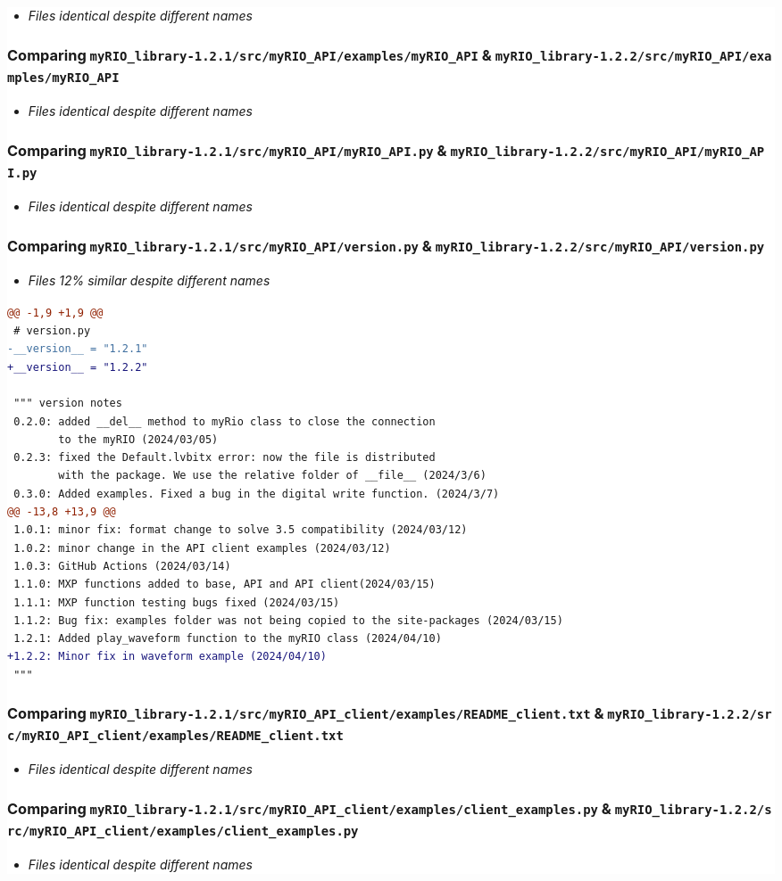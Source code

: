  * *Files identical despite different names*

### Comparing `myRIO_library-1.2.1/src/myRIO_API/examples/myRIO_API` & `myRIO_library-1.2.2/src/myRIO_API/examples/myRIO_API`

 * *Files identical despite different names*

### Comparing `myRIO_library-1.2.1/src/myRIO_API/myRIO_API.py` & `myRIO_library-1.2.2/src/myRIO_API/myRIO_API.py`

 * *Files identical despite different names*

### Comparing `myRIO_library-1.2.1/src/myRIO_API/version.py` & `myRIO_library-1.2.2/src/myRIO_API/version.py`

 * *Files 12% similar despite different names*

```diff
@@ -1,9 +1,9 @@
 # version.py
-__version__ = "1.2.1"
+__version__ = "1.2.2"
 
 """ version notes
 0.2.0: added __del__ method to myRio class to close the connection
        to the myRIO (2024/03/05)
 0.2.3: fixed the Default.lvbitx error: now the file is distributed 
        with the package. We use the relative folder of __file__ (2024/3/6)
 0.3.0: Added examples. Fixed a bug in the digital write function. (2024/3/7)
@@ -13,8 +13,9 @@
 1.0.1: minor fix: format change to solve 3.5 compatibility (2024/03/12)
 1.0.2: minor change in the API client examples (2024/03/12)
 1.0.3: GitHub Actions (2024/03/14)
 1.1.0: MXP functions added to base, API and API client(2024/03/15)
 1.1.1: MXP function testing bugs fixed (2024/03/15)
 1.1.2: Bug fix: examples folder was not being copied to the site-packages (2024/03/15)
 1.2.1: Added play_waveform function to the myRIO class (2024/04/10)
+1.2.2: Minor fix in waveform example (2024/04/10)
 """
```

### Comparing `myRIO_library-1.2.1/src/myRIO_API_client/examples/README_client.txt` & `myRIO_library-1.2.2/src/myRIO_API_client/examples/README_client.txt`

 * *Files identical despite different names*

### Comparing `myRIO_library-1.2.1/src/myRIO_API_client/examples/client_examples.py` & `myRIO_library-1.2.2/src/myRIO_API_client/examples/client_examples.py`

 * *Files identical despite different names*
